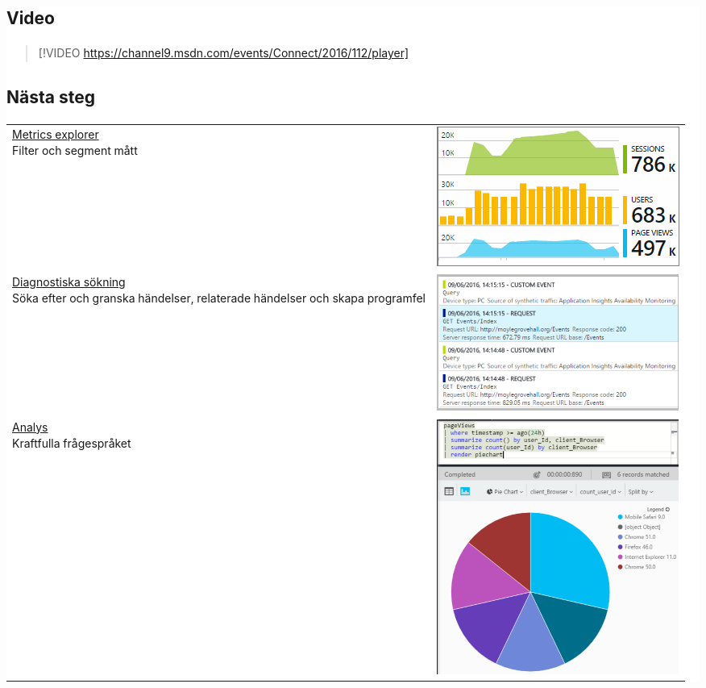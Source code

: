 
## <a name="video"></a>Video

> [!VIDEO https://channel9.msdn.com/events/Connect/2016/112/player]

## <a name="next-steps"></a>Nästa steg

|  |  |
| --- | --- |
| [Metrics explorer](app-insights-metrics-explorer.md)<br/>Filter och segment mått |![Sök-exempel](./media/app-insights-dashboards/64.png) |
| [Diagnostiska sökning](app-insights-diagnostic-search.md)<br/>Söka efter och granska händelser, relaterade händelser och skapa programfel |![Sök-exempel](./media/app-insights-dashboards/61.png) |
| [Analys](app-insights-analytics.md)<br/>Kraftfulla frågespråket |![Sök-exempel](./media/app-insights-dashboards/63.png) |
